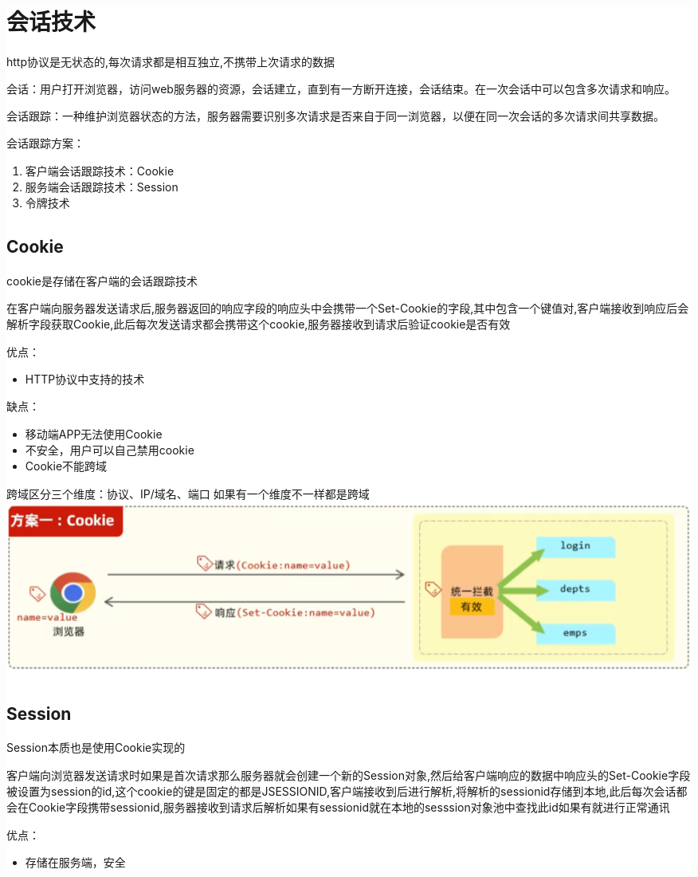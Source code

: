 
# 会话技术
http协议是无状态的,每次请求都是相互独立,不携带上次请求的数据

会话：用户打开浏览器，访问web服务器的资源，会话建立，直到有一方断开连接，会话结束。在一次会话中可以包含多次请求和响应。

会话跟踪：一种维护浏览器状态的方法，服务器需要识别多次请求是否来自于同一浏览器，以便在同一次会话的多次请求间共享数据。

会话跟踪方案：
1. 客户端会话跟踪技术：Cookie
2. 服务端会话跟踪技术：Session
3. 令牌技术

## Cookie
cookie是存储在客户端的会话跟踪技术

在客户端向服务器发送请求后,服务器返回的响应字段的响应头中会携带一个Set-Cookie的字段,其中包含一个键值对,客户端接收到响应后会解析字段获取Cookie,此后每次发送请求都会携带这个cookie,服务器接收到请求后验证cookie是否有效

优点：
- HTTP协议中支持的技术

缺点：
- 移动端APP无法使用Cookie
- 不安全，用户可以自己禁用cookie
- Cookie不能跨域

跨域区分三个维度：协议、IP/域名、端口
如果有一个维度不一样都是跨域
![](attachments/Pasted%20image%2020250711212953.png)

## Session

Session本质也是使用Cookie实现的

客户端向浏览器发送请求时如果是首次请求那么服务器就会创建一个新的Session对象,然后给客户端响应的数据中响应头的Set-Cookie字段被设置为session的id,这个cookie的键是固定的都是JSESSIONID,客户端接收到后进行解析,将解析的sessionid存储到本地,此后每次会话都会在Cookie字段携带sessionid,服务器接收到请求后解析如果有sessionid就在本地的sesssion对象池中查找此id如果有就进行正常通讯

优点：
- 存储在服务端，安全
